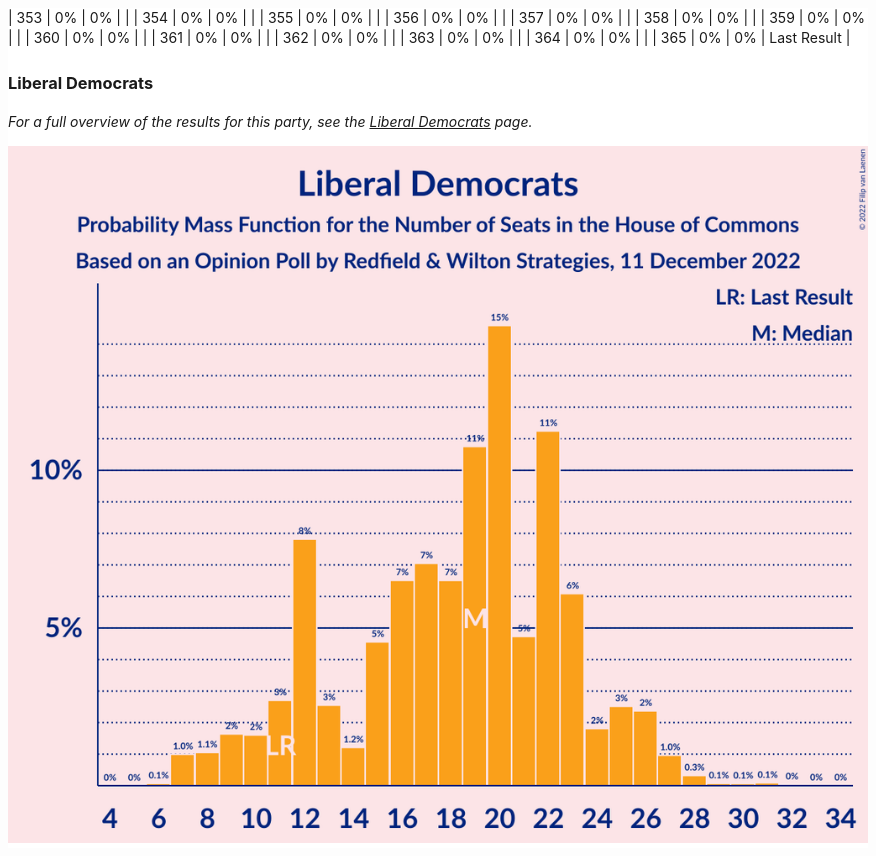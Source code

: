 | 353 | 0% | 0% |  |
| 354 | 0% | 0% |  |
| 355 | 0% | 0% |  |
| 356 | 0% | 0% |  |
| 357 | 0% | 0% |  |
| 358 | 0% | 0% |  |
| 359 | 0% | 0% |  |
| 360 | 0% | 0% |  |
| 361 | 0% | 0% |  |
| 362 | 0% | 0% |  |
| 363 | 0% | 0% |  |
| 364 | 0% | 0% |  |
| 365 | 0% | 0% | Last Result |

### Liberal Democrats

*For a full overview of the results for this party, see the [Liberal Democrats](party-liberaldemocrats.html) page.*

![Graph with seats probability mass function not yet produced](2022-12-11-RedfieldWiltonStrategies-seats-pmf-liberaldemocrats.png "Seats Probability Mass Function")